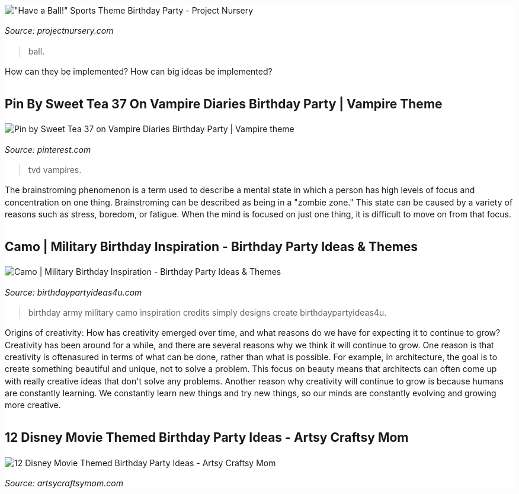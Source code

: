 <img loading=lazy src="https://projectnursery.com/wp-content/uploads/2015/06/DSC07347-768x1024.jpg" onerror="this.onerror=null;this.src='https://tse2.mm.bing.net/th?id=OIP.tOZz1azrmSy7GNJ6_pHW8wDhEs&amp;pid=15.1';" alt="&quot;Have a Ball!&quot; Sports Theme Birthday Party - Project Nursery">

_Source: projectnursery.com_

>ball. 

	

How can they be implemented?
How can big ideas be implemented?

    
## Pin By Sweet Tea 37 On Vampire Diaries Birthday Party | Vampire Theme

<img loading=lazy src="https://i.pinimg.com/736x/c3/eb/cc/c3ebccf6bb2bf209764cf477d6e7b8e0.jpg" onerror="this.onerror=null;this.src='https://tse3.mm.bing.net/th?id=OIP.2wllPpR2c5Q58AdNQatFmAHaKT&amp;pid=15.1';" alt="Pin by Sweet Tea 37 on Vampire Diaries Birthday Party | Vampire theme">

_Source: pinterest.com_

>tvd vampires. 

	

The brainstroming phenomenon is a term used to describe a mental state in which a person has high levels of focus and concentration on one thing. Brainstroming can be described as being in a "zombie zone." This state can be caused by a variety of reasons such as stress, boredom, or fatigue. When the mind is focused on just one thing, it is difficult to move on from that focus.

    
## Camo | Military Birthday Inspiration - Birthday Party Ideas &amp; Themes

<img loading=lazy src="http://i1.wp.com/birthdaypartyideas4u.com/wp-content/uploads/2018/05/Army-Birthday.jpg?resize=570%2C877" onerror="this.onerror=null;this.src='https://tse1.mm.bing.net/th?id=OIP.MYlMyUztFuhArJx36Oz-VwHaLZ&amp;pid=15.1';" alt="Camo | Military Birthday Inspiration - Birthday Party Ideas &amp; Themes">

_Source: birthdaypartyideas4u.com_

>birthday army military camo inspiration credits simply designs create birthdaypartyideas4u. 

	

Origins of creativity: How has creativity emerged over time, and what reasons do we have for expecting it to continue to grow?
Creativity has been around for a while, and there are several reasons why we think it will continue to grow. One reason is that creativity is oftenasured in terms of what can be done, rather than what is possible. For example, in architecture, the goal is to create something beautiful and unique, not to solve a problem. This focus on beauty means that architects can often come up with really creative ideas that don't solve any problems. Another reason why creativity will continue to grow is because humans are constantly learning. We constantly learn new things and try new things, so our minds are constantly evolving and growing more creative.

    
## 12 Disney Movie Themed Birthday Party Ideas - Artsy Craftsy Mom

<img loading=lazy src="https://i2.wp.com/artsycraftsymom.com/content/uploads/2015/04/Disney-Movie-Themed-Birthday-Party-Ideas.jpg?ssl=1" onerror="this.onerror=null;this.src='https://tse1.mm.bing.net/th?id=OIP.LGKNtQC7afO3M20UzAouTgHaKv&amp;pid=15.1';" alt="12 Disney Movie Themed Birthday Party Ideas - Artsy Craftsy Mom">

_Source: artsycraftsymom.com_
